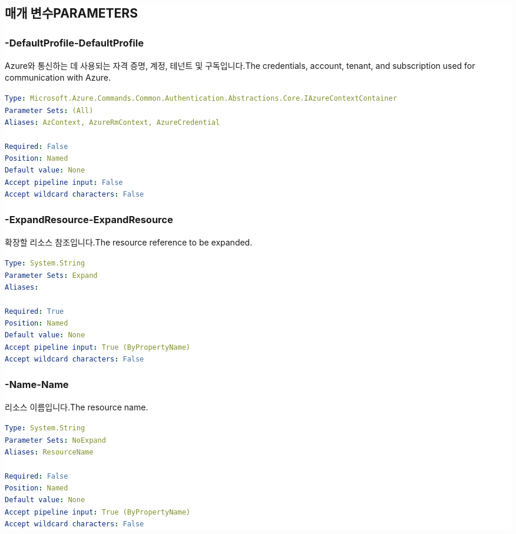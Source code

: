 ## <span data-ttu-id="2521a-114">매개 변수</span><span class="sxs-lookup"><span data-stu-id="2521a-114">PARAMETERS</span></span>

### <span data-ttu-id="2521a-115">-DefaultProfile</span><span class="sxs-lookup"><span data-stu-id="2521a-115">-DefaultProfile</span></span>
<span data-ttu-id="2521a-116">Azure와 통신하는 데 사용되는 자격 증명, 계정, 테넌트 및 구독입니다.</span><span class="sxs-lookup"><span data-stu-id="2521a-116">The credentials, account, tenant, and subscription used for communication with Azure.</span></span>

```yaml
Type: Microsoft.Azure.Commands.Common.Authentication.Abstractions.Core.IAzureContextContainer
Parameter Sets: (All)
Aliases: AzContext, AzureRmContext, AzureCredential

Required: False
Position: Named
Default value: None
Accept pipeline input: False
Accept wildcard characters: False
```

### <span data-ttu-id="2521a-117">-ExpandResource</span><span class="sxs-lookup"><span data-stu-id="2521a-117">-ExpandResource</span></span>
<span data-ttu-id="2521a-118">확장할 리소스 참조입니다.</span><span class="sxs-lookup"><span data-stu-id="2521a-118">The resource reference to be expanded.</span></span>

```yaml
Type: System.String
Parameter Sets: Expand
Aliases:

Required: True
Position: Named
Default value: None
Accept pipeline input: True (ByPropertyName)
Accept wildcard characters: False
```

### <span data-ttu-id="2521a-119">-Name</span><span class="sxs-lookup"><span data-stu-id="2521a-119">-Name</span></span>
<span data-ttu-id="2521a-120">리소스 이름입니다.</span><span class="sxs-lookup"><span data-stu-id="2521a-120">The resource name.</span></span>

```yaml
Type: System.String
Parameter Sets: NoExpand
Aliases: ResourceName

Required: False
Position: Named
Default value: None
Accept pipeline input: True (ByPropertyName)
Accept wildcard characters: False
```
